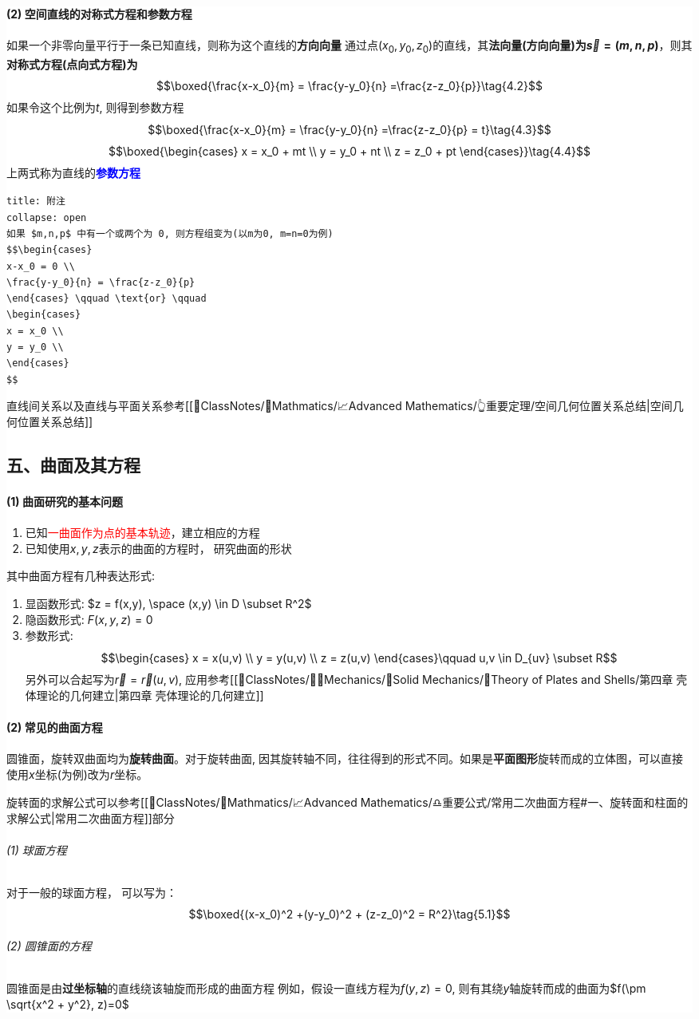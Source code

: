 #### (2) 空间直线的对称式方程和参数方程
如果一个非零向量平行于一条已知直线，则称为这个直线的**方向向量**
通过点$(x_0,y_0,z_0)$的直线，其**法向量(方向向量)为$\vec{s} = (m,n,p)$**，则其**对称式方程(点向式方程)为**
$$\boxed{\frac{x-x_0}{m} = \frac{y-y_0}{n} =\frac{z-z_0}{p}}\tag{4.2}$$
如果令这个比例为$t$, 则得到参数方程
$$\boxed{\frac{x-x_0}{m} = \frac{y-y_0}{n} =\frac{z-z_0}{p} = t}\tag{4.3}$$
$$\boxed{\begin{cases}
x = x_0 + mt \\
y = y_0 + nt \\
z = z_0 + pt 
\end{cases}}\tag{4.4}$$
上两式称为直线的<b><mark style="background: transparent; color: blue">参数方程</mark></b>
```ad-tip 
title: 附注
collapse: open
如果 $m,n,p$ 中有一个或两个为 0, 则方程组变为(以m为0, m=n=0为例)
$$\begin{cases}
x-x_0 = 0 \\
\frac{y-y_0}{n} = \frac{z-z_0}{p}
\end{cases} \qquad \text{or} \qquad
\begin{cases}
x = x_0 \\
y = y_0 \\
\end{cases}
$$
```

直线间关系以及直线与平面关系参考[[📘ClassNotes/📐Mathmatics/📈Advanced Mathematics/👆重要定理/空间几何位置关系总结|空间几何位置关系总结]]
## 五、曲面及其方程
#### (1) 曲面研究的基本问题
1. 已知<mark style="background: transparent; color: red">一曲面作为点的基本轨迹</mark>，建立相应的方程
2. 已知使用$x,y,z$表示的曲面的方程时， 研究曲面的形状

其中曲面方程有几种表达形式:
1. 显函数形式: $z = f(x,y), \space (x,y) \in D \subset R^2$
2. 隐函数形式: $F(x,y,z) = 0$
3. 参数形式: 
$$\begin{cases}
x = x(u,v) \\ y = y(u,v) \\ z = z(u,v)
\end{cases}\qquad  u,v \in D_{uv} \subset R$$
另外可以合起写为$\vec{r}= \vec{r}(u,v)$, 应用参考[[📘ClassNotes/👨‍🔧Mechanics/🕋Solid Mechanics/📜Theory of Plates and Shells/第四章 壳体理论的几何建立|第四章 壳体理论的几何建立]]
#### (2) 常见的曲面方程
圆锥面，旋转双曲面均为**旋转曲面**。对于旋转曲面, 因其旋转轴不同，往往得到的形式不同。如果是**平面图形**旋转而成的立体图，可以直接使用$x$坐标(为例)改为$r$坐标。

旋转面的求解公式可以参考[[📘ClassNotes/📐Mathmatics/📈Advanced Mathematics/♎重要公式/常用二次曲面方程#一、旋转面和柱面的求解公式|常用二次曲面方程]]部分
###### (1) 球面方程
对于一般的球面方程， 可以写为：
$$\boxed{(x-x_0)^2 +(y-y_0)^2 + (z-z_0)^2 = R^2}\tag{5.1}$$
###### (2) 圆锥面的方程
圆锥面是由**过坐标轴**的直线绕该轴旋而形成的曲面方程
例如，假设一直线方程为$f(y,z) = 0$, 则有其绕$y$轴旋转而成的曲面为$f(\pm \sqrt{x^2 + y^2}, z)=0$
